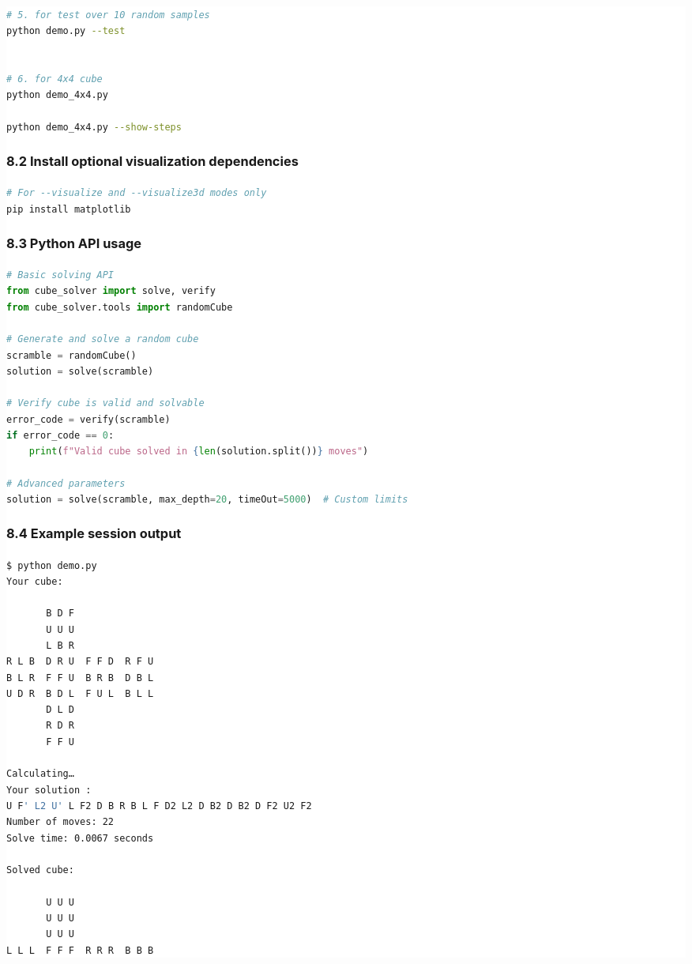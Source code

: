```bash
# 5. for test over 10 random samples
python demo.py --test 


# 6. for 4x4 cube
python demo_4x4.py

python demo_4x4.py --show-steps
```

### 8.2 Install optional visualization dependencies

```bash
# For --visualize and --visualize3d modes only
pip install matplotlib
```

### 8.3 Python API usage

```python
# Basic solving API
from cube_solver import solve, verify
from cube_solver.tools import randomCube

# Generate and solve a random cube
scramble = randomCube()
solution = solve(scramble)

# Verify cube is valid and solvable
error_code = verify(scramble)
if error_code == 0:
    print(f"Valid cube solved in {len(solution.split())} moves")
    
# Advanced parameters
solution = solve(scramble, max_depth=20, timeOut=5000)  # Custom limits
```

### 8.4 Example session output

```bash
$ python demo.py
Your cube:

       B D F
       U U U
       L B R
R L B  D R U  F F D  R F U
B L R  F F U  B R B  D B L
U D R  B D L  F U L  B L L
       D L D
       R D R
       F F U

Calculating…
Your solution :
U F' L2 U' L F2 D B R B L F D2 L2 D B2 D B2 D F2 U2 F2
Number of moves: 22
Solve time: 0.0067 seconds

Solved cube:

       U U U
       U U U
       U U U
L L L  F F F  R R R  B B B
```